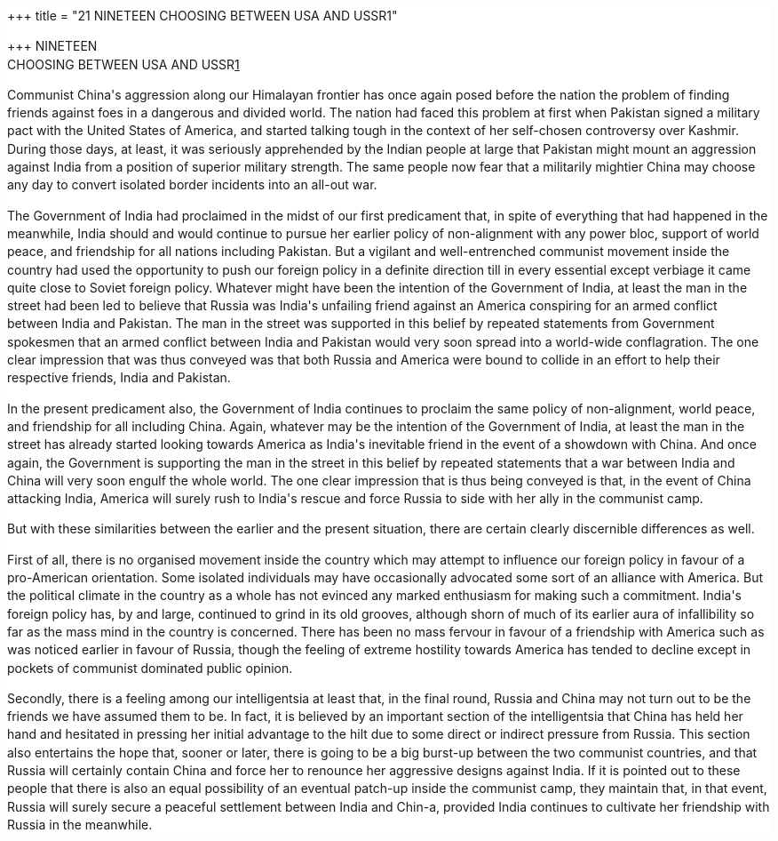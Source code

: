 +++
title = "21  NINETEEN CHOOSING BETWEEN USA AND USSR1"

+++
NINETEEN  
CHOOSING BETWEEN USA AND USSR[1](#1)

Communist China's aggression along our Himalayan frontier has once again posed before the nation the problem of finding friends against foes in a dangerous and divided world. The nation had faced this problem at first when Pakistan signed a military pact with the United States of America, and started talking tough in the context of her self-chosen controversy over Kashmir. During those days, at least, it was seriously apprehended by the Indian people at large that Pakistan might mount an aggression against India from a position of superior military strength. The same people now fear that a militarily mightier China may choose any day to convert isolated border incidents into an all-out war.

The Government of India had proclaimed in the midst of our first predicament that, in spite of everything that had happened in the meanwhile, India should and would continue to pursue her earlier policy of non-alignment with any power bloc, support of world peace, and friendship for all nations including Pakistan. But a vigilant and well-entrenched communist movement inside the country had used the opportunity to push our foreign policy in a definite direction till in every essential except verbiage it came quite close to Soviet foreign policy. Whatever might have been the intention of the Government of India, at least the man in the street had been led to believe that Russia was India's unfailing friend against an America conspiring for an armed conflict between India and Pakistan. The man in the street was supported in this belief by repeated statements from Government spokesmen that an armed conflict between India and Pakistan would very soon spread into a world-wide conflagration. The one clear impression that was thus conveyed was that both Russia and America were bound to collide in an effort to help their respective friends, India and Pakistan.

In the present predicament also, the Government of India continues to proclaim the same policy of non-alignment, world peace, and friendship for all including China. Again, whatever may be the intention of the Government of India, at least the man in the street has already started looking towards America as India's inevitable friend in the event of a showdown with China. And once again, the Government is supporting the man in the street in this belief by repeated statements that a war between India and China will very soon engulf the whole world. The one clear impression that is thus being conveyed is that, in the event of China attacking India, America will surely rush to India's rescue and force Russia to side with her ally in the communist camp.

But with these similarities between the earlier and the present situation, there are certain clearly discernible differences as well.

First of all, there is no organised movement inside the country which may attempt to influence our foreign policy in favour of a pro-American orientation. Some isolated individuals may have occasionally advocated some sort of an alliance with America. But the political climate in the country as a whole has not evinced any marked enthusiasm for making such a commitment. India's foreign policy has, by and large, continued to grind in its old grooves, although shorn of much of its earlier aura of infallibility so far as the mass mind in the country is concerned. There has been no mass fervour in favour of a friendship with America such as was noticed earlier in favour of Russia, though the feeling of extreme hostility towards America has tended to decline except in pockets of communist dominated public opinion.

Secondly, there is a feeling among our intelligentsia at least that, in the final round, Russia and China may not turn out to be the friends we have assumed them to be. In fact, it is believed by an important section of the intelligentsia that China has held her hand and hesitated in pressing her initial advantage to the hilt due to some direct or indirect pressure from Russia. This section also entertains the hope that, sooner or later, there is going to be a big burst-up between the two communist countries, and that Russia will certainly contain China and force her to renounce her aggressive designs against India. If it is pointed out to these people that there is also an equal possibility of an eventual patch-up inside the communist camp, they maintain that, in that event, Russia will surely secure a peaceful settlement between India and Chin-a, provided India continues to cultivate her friendship with Russia in the meanwhile.
